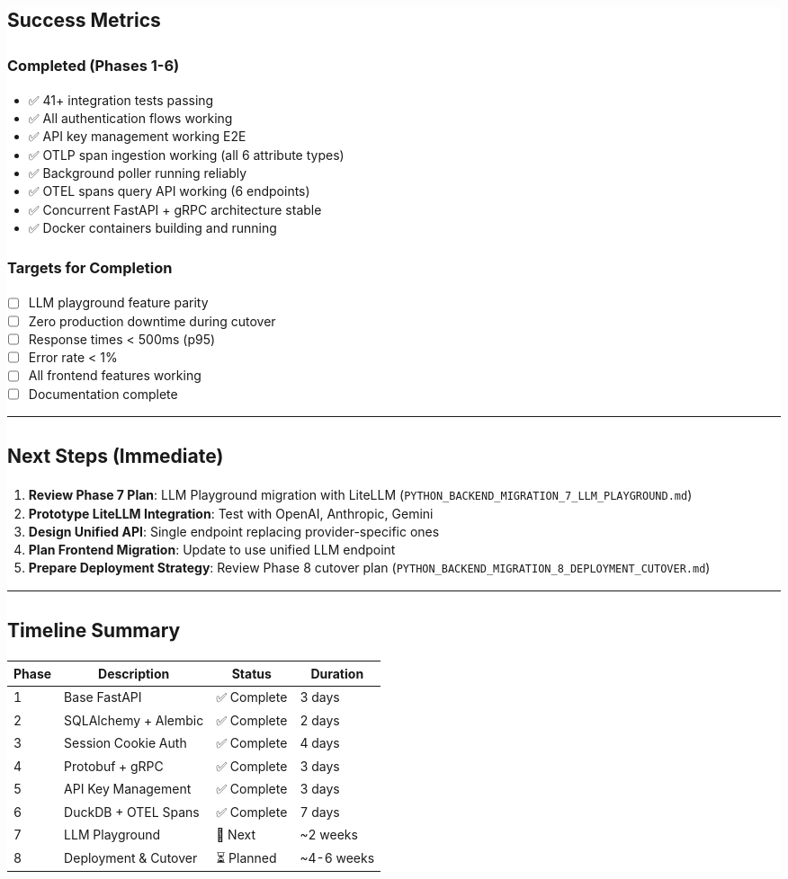 
## Success Metrics

### Completed (Phases 1-6)
- ✅ 41+ integration tests passing
- ✅ All authentication flows working
- ✅ API key management working E2E
- ✅ OTLP span ingestion working (all 6 attribute types)
- ✅ Background poller running reliably
- ✅ OTEL spans query API working (6 endpoints)
- ✅ Concurrent FastAPI + gRPC architecture stable
- ✅ Docker containers building and running

### Targets for Completion
- [ ] LLM playground feature parity
- [ ] Zero production downtime during cutover
- [ ] Response times < 500ms (p95)
- [ ] Error rate < 1%
- [ ] All frontend features working
- [ ] Documentation complete

---

## Next Steps (Immediate)

1. **Review Phase 7 Plan**: LLM Playground migration with LiteLLM (`PYTHON_BACKEND_MIGRATION_7_LLM_PLAYGROUND.md`)
2. **Prototype LiteLLM Integration**: Test with OpenAI, Anthropic, Gemini
3. **Design Unified API**: Single endpoint replacing provider-specific ones
4. **Plan Frontend Migration**: Update to use unified LLM endpoint
5. **Prepare Deployment Strategy**: Review Phase 8 cutover plan (`PYTHON_BACKEND_MIGRATION_8_DEPLOYMENT_CUTOVER.md`)

---

## Timeline Summary

| Phase | Description | Status | Duration |
|-------|-------------|--------|----------|
| 1 | Base FastAPI | ✅ Complete | 3 days |
| 2 | SQLAlchemy + Alembic | ✅ Complete | 2 days |
| 3 | Session Cookie Auth | ✅ Complete | 4 days |
| 4 | Protobuf + gRPC | ✅ Complete | 3 days |
| 5 | API Key Management | ✅ Complete | 3 days |
| 6 | DuckDB + OTEL Spans | ✅ Complete | 7 days |
| 7 | LLM Playground | 🔄 Next | ~2 weeks |
| 8 | Deployment & Cutover | ⏳ Planned | ~4-6 weeks |
